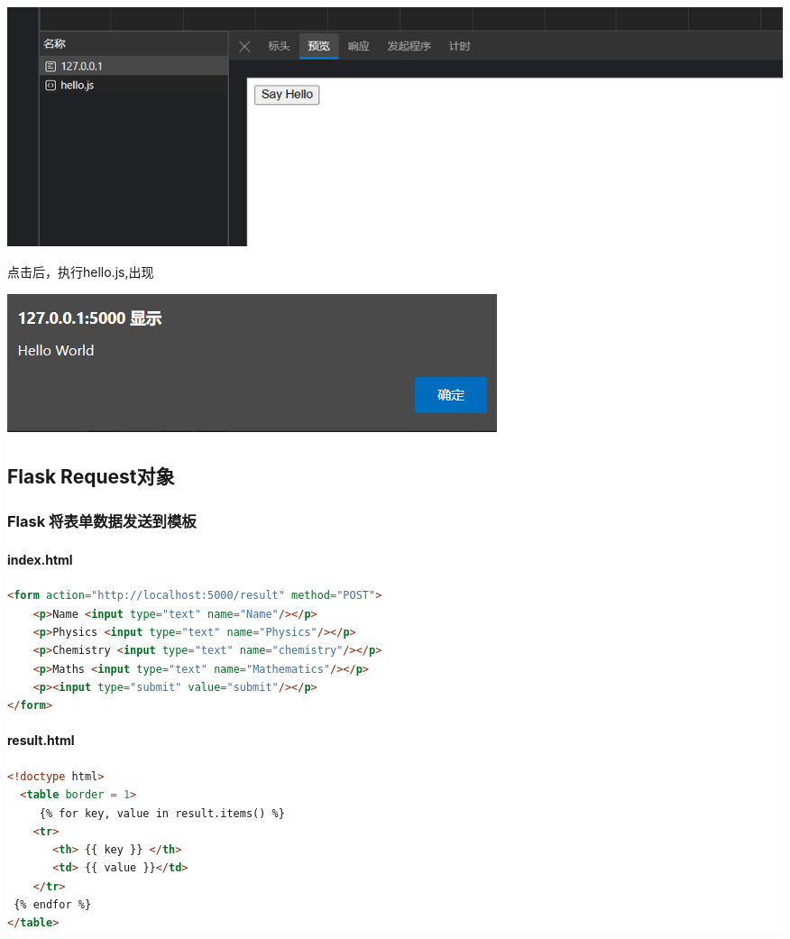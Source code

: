 ![image-20230814012619507](./2023-8-11-flask框架/image-20230814012619507.png)

点击后，执行hello.js,出现

![image-20230814012746805](./2023-8-11-flask框架/image-20230814012746805.png)

## Flask Request对象

### Flask 将表单数据发送到模板

#### index.html

```html
<form action="http://localhost:5000/result" method="POST">
    <p>Name <input type="text" name="Name"/></p>
    <p>Physics <input type="text" name="Physics"/></p>
    <p>Chemistry <input type="text" name="chemistry"/></p>
    <p>Maths <input type="text" name="Mathematics"/></p>
    <p><input type="submit" value="submit"/></p>
</form>

```

#### result.html

```html
<!doctype html>
  <table border = 1>
     {% for key, value in result.items() %}
    <tr>
       <th> {{ key }} </th>
       <td> {{ value }}</td>
    </tr>
 {% endfor %}
</table>
```
